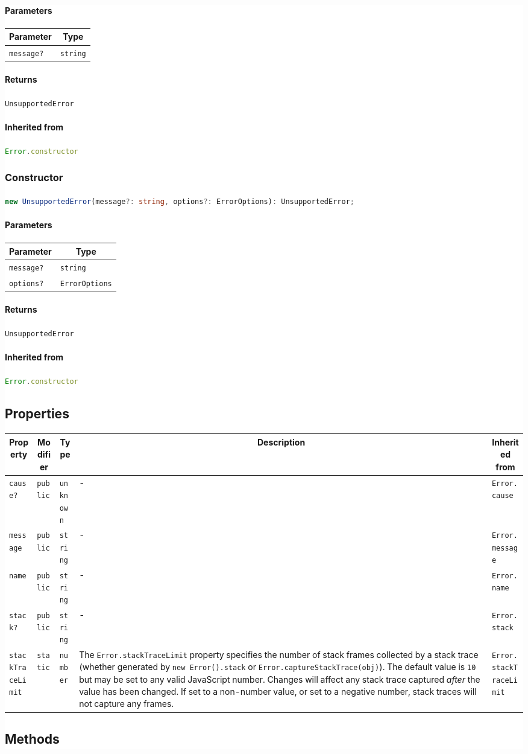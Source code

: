 #### Parameters

| Parameter | Type |
| ------ | ------ |
| `message?` | `string` |

#### Returns

`UnsupportedError`

#### Inherited from

```ts
Error.constructor
```

### Constructor

```ts
new UnsupportedError(message?: string, options?: ErrorOptions): UnsupportedError;
```

#### Parameters

| Parameter | Type |
| ------ | ------ |
| `message?` | `string` |
| `options?` | `ErrorOptions` |

#### Returns

`UnsupportedError`

#### Inherited from

```ts
Error.constructor
```

## Properties

| Property | Modifier | Type | Description | Inherited from |
| ------ | ------ | ------ | ------ | ------ |
| <a id="cause"></a> `cause?` | `public` | `unknown` | - | `Error.cause` |
| <a id="message"></a> `message` | `public` | `string` | - | `Error.message` |
| <a id="name"></a> `name` | `public` | `string` | - | `Error.name` |
| <a id="stack"></a> `stack?` | `public` | `string` | - | `Error.stack` |
| <a id="stacktracelimit"></a> `stackTraceLimit` | `static` | `number` | The `Error.stackTraceLimit` property specifies the number of stack frames collected by a stack trace (whether generated by `new Error().stack` or `Error.captureStackTrace(obj)`). The default value is `10` but may be set to any valid JavaScript number. Changes will affect any stack trace captured _after_ the value has been changed. If set to a non-number value, or set to a negative number, stack traces will not capture any frames. | `Error.stackTraceLimit` |

## Methods
